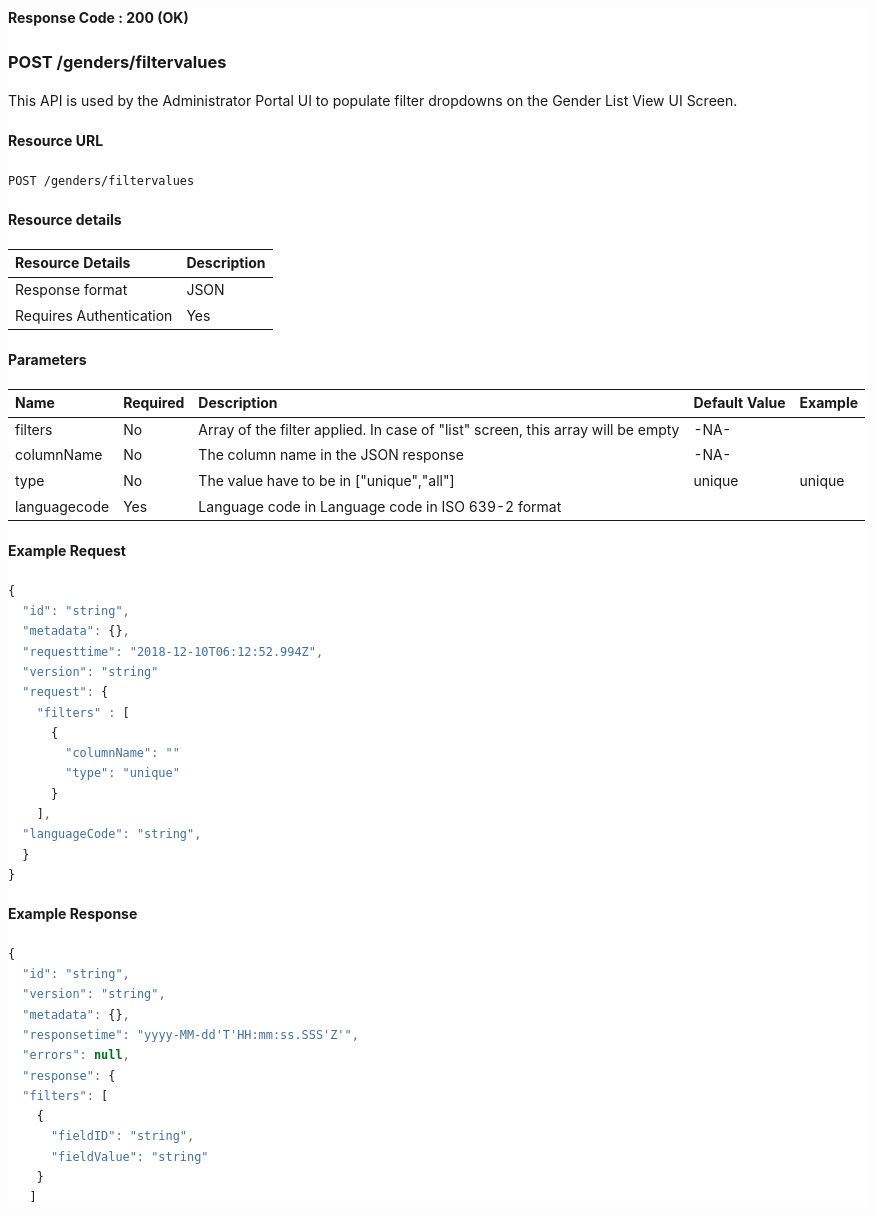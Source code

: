**Response Code : 200 \(OK\)**

### POST /genders/filtervalues

This API is used by the Administrator Portal UI to populate filter dropdowns on the Gender List View UI Screen.

#### Resource URL

`POST /genders/filtervalues`

#### Resource details

| Resource Details | Description |
| :--- | :--- |
| Response format | JSON |
| Requires Authentication | Yes |

#### Parameters

| Name | Required | Description | Default Value | Example |
| :--- | :--- | :--- | :--- | :--- |
| filters | No | Array of the filter applied. In case of "list" screen, this array will be empty | -NA- |  |
| columnName | No | The column name in the JSON response | -NA- |  |
| type | No | The value have to be in \["unique","all"\] | unique | unique |
| languagecode | Yes | Language code in Language code in ISO 639-2 format |  |  |

#### Example Request

```javascript
{
  "id": "string",
  "metadata": {},
  "requesttime": "2018-12-10T06:12:52.994Z",
  "version": "string"
  "request": {
    "filters" : [
      {
        "columnName": ""
        "type": "unique"
      }
    ],
  "languageCode": "string",
  }
}
```

#### Example Response

```javascript
{
  "id": "string",
  "version": "string",
  "metadata": {},
  "responsetime": "yyyy-MM-dd'T'HH:mm:ss.SSS'Z'",
  "errors": null,
  "response": {
  "filters": [
    {
      "fieldID": "string",
      "fieldValue": "string"
    }
   ]
```